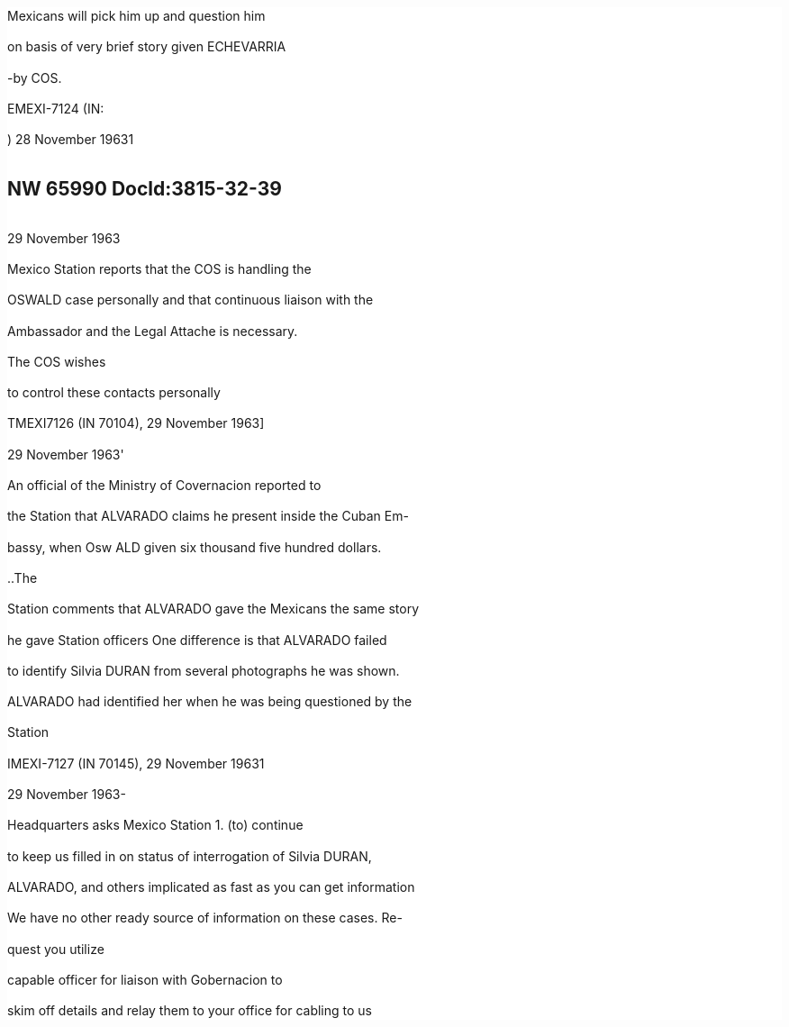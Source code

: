 Mexicans will pick him up and question him

on basis of very brief story given ECHEVARRIA

-by COS.

EMEXI-7124 (IN:

) 28 November 19631

NW 65990 Docld:3815-32-39
---

##
29 November 1963

Mexico Station reports that the COS is handling the

OSWALD case personally and that continuous liaison with the

Ambassador and the Legal Attache is necessary.

The COS wishes

to control these contacts personally

TMEXI7126 (IN 70104), 29 November 1963]

29 November 1963'

An official of the Ministry of Covernacion reported to

the Station that ALVARADO claims he present inside the Cuban Em-

bassy, when Osw ALD given six thousand five hundred dollars.

..The

Station comments that ALVARADO gave the Mexicans the same story

he gave Station officers One difference is that ALVARADO failed

to identify Silvia DURAN from several photographs he was shown.

ALVARADO had identified her when he was being questioned by the

Station

IMEXI-7127 (IN 70145), 29 November 19631

29 November 1963-

Headquarters asks Mexico Station 1. (to) continue

to keep us filled in on status of interrogation of Silvia DURAN,

ALVARADO, and others implicated as fast as you can get information

We have no other ready source of information on these cases. Re-

quest you utilize

capable officer for liaison with Gobernacion to

skim off details and relay them to your office for cabling to us
